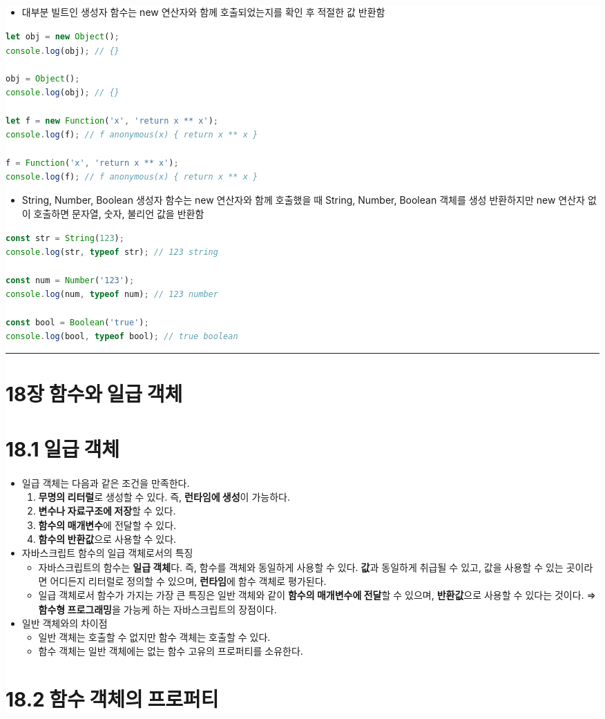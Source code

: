 - 대부분 빌트인 생성자 함수는 new 연산자와 함께 호출되었는지를 확인 후 적절한 값 반환함

```jsx
let obj = new Object();
console.log(obj); // {}

obj = Object();
console.log(obj); // {}

let f = new Function('x', 'return x ** x');
console.log(f); // f anonymous(x) { return x ** x }

f = Function('x', 'return x ** x');
console.log(f); // f anonymous(x) { return x ** x }

```

- String, Number, Boolean 생성자 함수는 new 연산자와 함께 호출했을 때 String, Number, Boolean 객체를 생성 반환하지만 new 연산자 없이 호출하면 문자열, 숫자, 불리언 값을 반환함

```jsx
const str = String(123);
console.log(str, typeof str); // 123 string

const num = Number('123');
console.log(num, typeof num); // 123 number

const bool = Boolean('true');
console.log(bool, typeof bool); // true boolean
```

---

# 18장 함수와 일급 객체

# 18.1 일급 객체

- 일급 객체는 다음과 같은 조건을 만족한다.
    1. **무명의 리터럴**로 생성할 수 있다. 즉, **런타임에 생성**이 가능하다.
    2. **변수나 자료구조에 저장**할 수 있다.
    3. **함수의 매개변수**에 전달할 수 있다.
    4. **함수의 반환값**으로 사용할 수 있다.
- 자바스크립트 함수의 일급 객체로서의 특징
    - 자바스크립트의 함수는 **일급 객체**다. 즉, 함수를 객체와 동일하게 사용할 수 있다.
    **값**과 동일하게 취급될 수 있고, 값을 사용할 수 있는 곳이라면 어디든지 리터럴로 정의할 수 있으며, **런타임**에 함수 객체로 평가된다.
    - 일급 객체로서 함수가 가지는 가장 큰 특징은 일반 객체와 같이 **함수의 매개변수에 전달**할 수 있으며, **반환값**으로 사용할 수 있다는 것이다.
    ⇒ **함수형 프로그래밍**을 가능케 하는 자바스크립트의 장점이다.
- 일반 객체와의 차이점
    - 일반 객체는 호출할 수 없지만 함수 객체는 호출할 수 있다.
    - 함수 객체는 일반 객체에는 없는 함수 고유의 프로퍼티를 소유한다.

# 18.2 함수 객체의 프로퍼티
